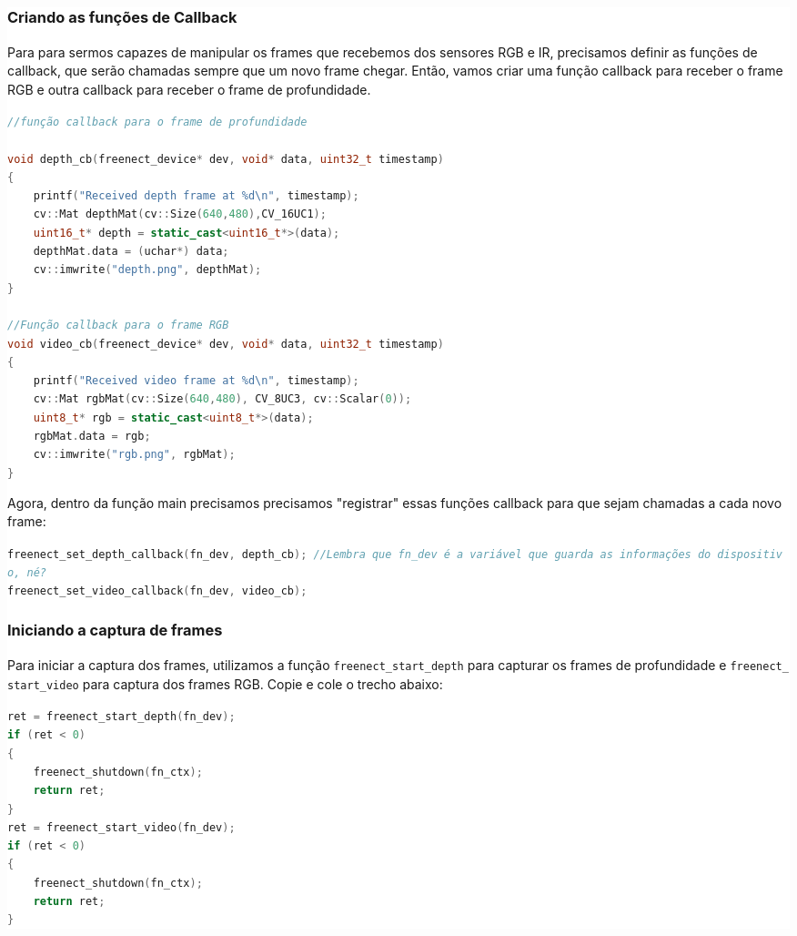 ### Criando as funções de Callback

Para para sermos capazes de manipular os frames que recebemos dos sensores RGB e IR, precisamos definir as funções de callback, que serão chamadas sempre que um novo frame chegar. Então, vamos criar uma função callback para receber o frame RGB e outra callback para receber o frame de profundidade.

```c++
//função callback para o frame de profundidade

void depth_cb(freenect_device* dev, void* data, uint32_t timestamp)
{
	printf("Received depth frame at %d\n", timestamp);
	cv::Mat depthMat(cv::Size(640,480),CV_16UC1);
	uint16_t* depth = static_cast<uint16_t*>(data);
	depthMat.data = (uchar*) data;
	cv::imwrite("depth.png", depthMat);
}

//Função callback para o frame RGB
void video_cb(freenect_device* dev, void* data, uint32_t timestamp)
{
	printf("Received video frame at %d\n", timestamp);
	cv::Mat rgbMat(cv::Size(640,480), CV_8UC3, cv::Scalar(0));
	uint8_t* rgb = static_cast<uint8_t*>(data);
	rgbMat.data = rgb;
	cv::imwrite("rgb.png", rgbMat);
}
```

Agora, dentro da função main precisamos precisamos "registrar" essas funções callback para que sejam chamadas a cada novo frame:

```c++
freenect_set_depth_callback(fn_dev, depth_cb); //Lembra que fn_dev é a variável que guarda as informações do dispositivo, né?
freenect_set_video_callback(fn_dev, video_cb);
```

### Iniciando a captura de frames

Para iniciar a captura dos frames, utilizamos a função ```freenect_start_depth``` para capturar os frames de profundidade e ```freenect_start_video``` para captura dos frames RGB. Copie e cole o trecho abaixo:

```c++
ret = freenect_start_depth(fn_dev);
if (ret < 0)
{
    freenect_shutdown(fn_ctx);
    return ret;
}
ret = freenect_start_video(fn_dev);
if (ret < 0)
{
    freenect_shutdown(fn_ctx);
    return ret;
}
```
